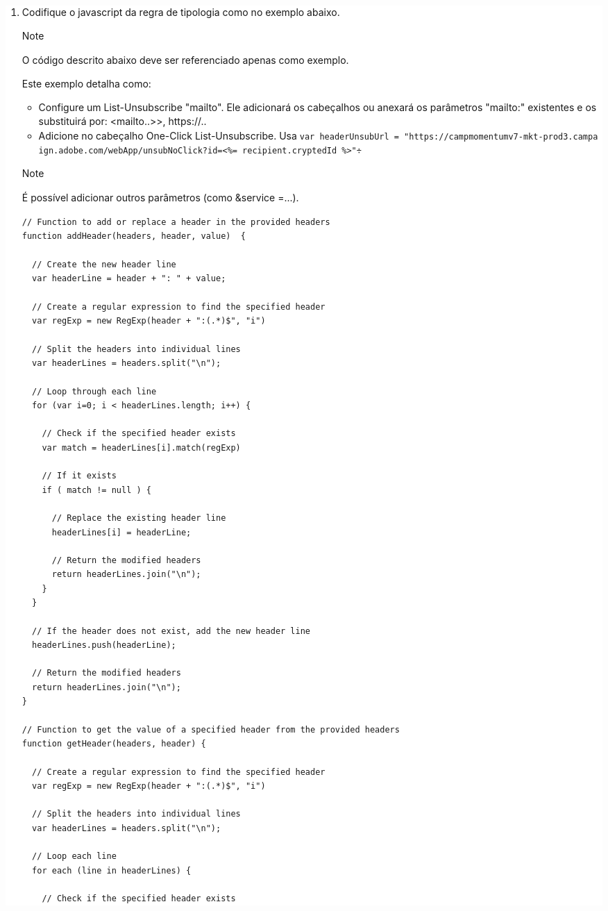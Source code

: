 1. Codifique o javascript da regra de tipologia como no exemplo abaixo.

   >[!NOTE]
   >
   >O código descrito abaixo deve ser referenciado apenas como exemplo.

   Este exemplo detalha como:
   * Configure um List-Unsubscribe &quot;mailto&quot;. Ele adicionará os cabeçalhos ou anexará os parâmetros &quot;mailto:&quot; existentes e os substituirá por: &lt;mailto..>>, https://..
   * Adicione no cabeçalho One-Click List-Unsubscribe. Usa `var headerUnsubUrl = "https://campmomentumv7-mkt-prod3.campaign.adobe.com/webApp/unsubNoClick?id=<%= recipient.cryptedId %>"÷`

   >[!NOTE]
   >
   >É possível adicionar outros parâmetros (como &amp;service =...).

   ```
   // Function to add or replace a header in the provided headers 
   function addHeader(headers, header, value)  { 
       
     // Create the new header line 
     var headerLine = header + ": " + value; 
       
     // Create a regular expression to find the specified header 
     var regExp = new RegExp(header + ":(.*)$", "i") 
       
     // Split the headers into individual lines 
     var headerLines = headers.split("\n"); 
       
     // Loop through each line 
     for (var i=0; i < headerLines.length; i++) { 
         
       // Check if the specified header exists 
       var match = headerLines[i].match(regExp) 
         
       // If it exists 
       if ( match != null ) { 
           
         // Replace the existing header line 
         headerLines[i] = headerLine; 
           
         // Return the modified headers 
         return headerLines.join("\n"); 
       } 
     } 
       
     // If the header does not exist, add the new header line 
     headerLines.push(headerLine); 
       
     // Return the modified headers 
     return headerLines.join("\n"); 
   } 
     
   // Function to get the value of a specified header from the provided headers 
   function getHeader(headers, header) { 
       
     // Create a regular expression to find the specified header 
     var regExp = new RegExp(header + ":(.*)$", "i") 
       
     // Split the headers into individual lines 
     var headerLines = headers.split("\n"); 
       
     // Loop each line 
     for each (line in headerLines) { 
         
       // Check if the specified header exists 
   ```